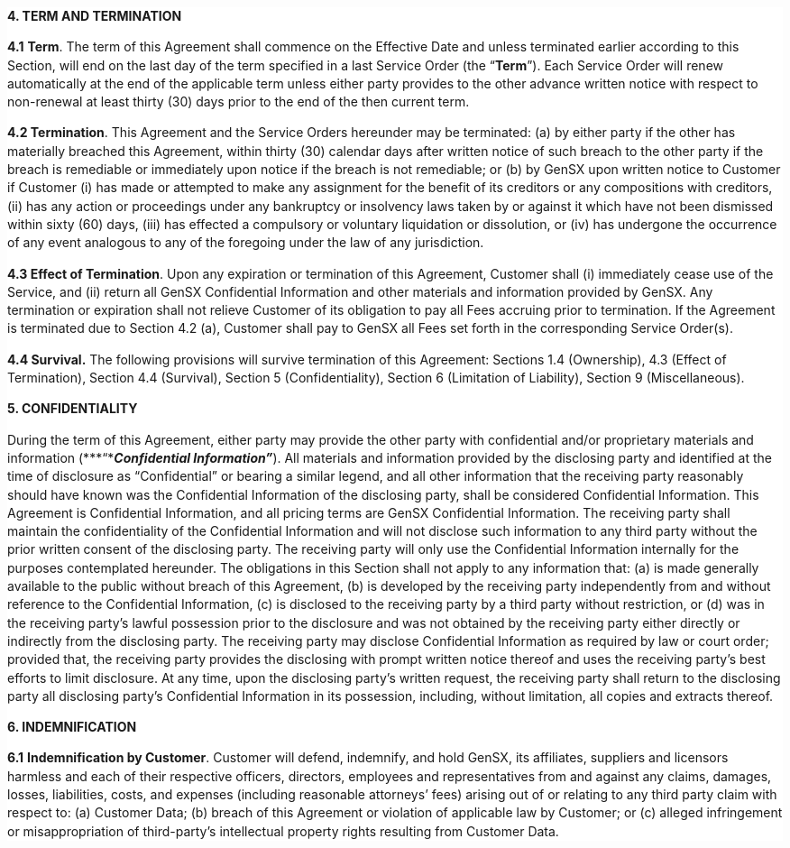 **4\.	TERM AND TERMINATION**

**4.1**  	**Term**.  The term of this Agreement shall commence on the Effective Date and unless terminated earlier according to this Section, will end on the last day of the term specified in a last Service Order (the “**Term**”). Each Service Order will renew automatically at the end of the applicable term unless either party provides to the other advance written notice with respect to non-renewal at least thirty (30) days prior to the end of the then current term.  

**4.2   	Termination**.  This Agreement and the Service Orders hereunder may be terminated: (a) by either party if the other has materially breached this Agreement, within thirty (30) calendar days after written notice of such breach to the other party if the breach is remediable or immediately upon notice if the breach is not remediable; or (b)  by GenSX upon written notice to Customer if Customer (i) has made or attempted to make any assignment for the benefit of its creditors or any compositions with creditors, (ii) has any action or proceedings under any bankruptcy or insolvency laws taken by or against it which have not been dismissed within sixty (60) days, (iii) has effected a compulsory or voluntary liquidation or dissolution, or (iv) has undergone the occurrence of any event analogous to any of the foregoing under the law of any jurisdiction.

**4.3 	Effect of Termination**.  Upon any expiration or termination of this Agreement, Customer shall (i) immediately cease use of the Service, and (ii) return all GenSX Confidential Information and other materials and information provided by GenSX.  Any termination or expiration shall not relieve Customer of its obligation to pay all Fees accruing prior to termination.  If the Agreement is terminated due to Section 4.2 (a), Customer shall pay to GenSX all Fees set forth in the corresponding Service Order(s).  

**4.4  	Survival.**  The following provisions will survive termination of this Agreement: Sections 1.4 (Ownership), 4.3 (Effect of Termination), Section 4.4 (Survival), Section 5 (Confidentiality), Section 6 (Limitation of Liability), Section 9 (Miscellaneous). 

**5\.	CONFIDENTIALITY**

During the term of this Agreement, either party may provide the other party with confidential and/or proprietary materials and information (***“*****Confidential Information*”***).  All materials and information provided by the disclosing party and identified at the time of disclosure as “Confidential” or bearing a similar legend, and all other information that the receiving party reasonably should have known was the Confidential Information of the disclosing party, shall be considered Confidential Information.  This Agreement is Confidential Information, and all pricing terms are GenSX Confidential Information.  The receiving party shall maintain the confidentiality of the Confidential Information and will not disclose such information to any third party without the prior written consent of the disclosing party.  The receiving party will only use the Confidential Information internally for the purposes contemplated hereunder.  The obligations in this Section shall not apply to any information that: (a) is made generally available to the public without breach of this Agreement, (b) is developed by the receiving party independently from and without reference to the Confidential Information, (c) is disclosed to the receiving party by a third party without restriction, or (d) was in the receiving party’s lawful possession prior to the disclosure and was not obtained by the receiving party either directly or indirectly from the disclosing party.  The receiving party may disclose Confidential Information as required by law or court order; provided that, the receiving party provides the disclosing with prompt written notice thereof and uses the receiving party’s best efforts to limit disclosure.  At any time, upon the disclosing party’s written request, the receiving party shall return to the disclosing party all disclosing party’s Confidential Information in its possession, including, without limitation, all copies and extracts thereof.

**6\.	INDEMNIFICATION**

**6.1** 	**Indemnification by Customer**.  Customer will defend, indemnify, and hold GenSX, its affiliates, suppliers and licensors harmless and each of their respective officers, directors, employees and representatives from and against any claims, damages, losses, liabilities, costs, and expenses (including reasonable attorneys’ fees) arising out of or relating to any third party claim with respect to: (a) Customer Data; (b) breach of this Agreement or violation of applicable law by Customer; or (c) alleged infringement or misappropriation of third-party’s intellectual property rights resulting from Customer Data. 

